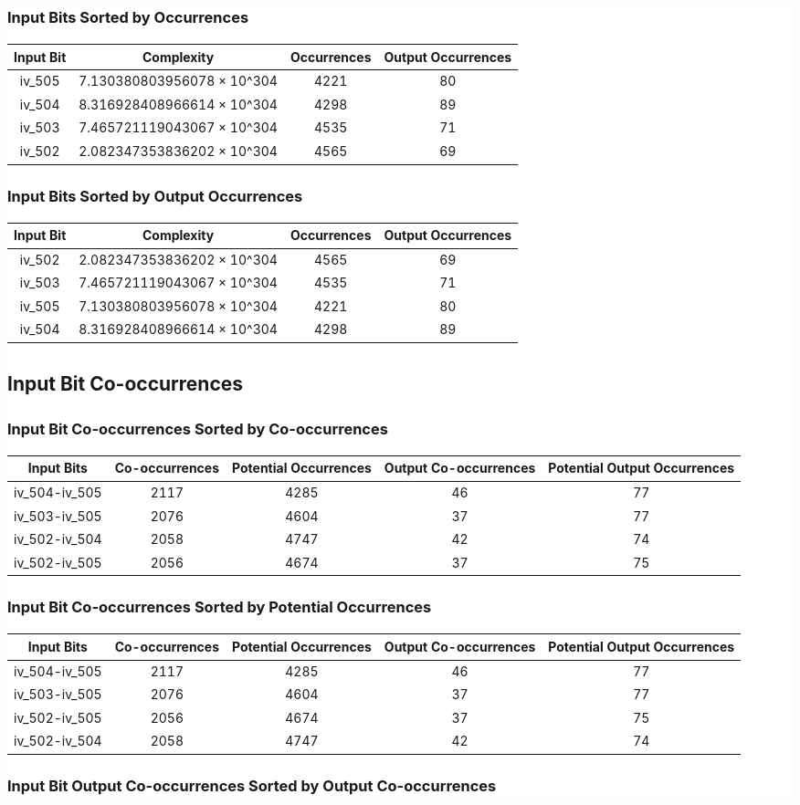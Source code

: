 ### Input Bits Sorted by Occurrences

| Input Bit | Complexity | Occurrences | Output Occurrences |
|:---------:|:----------:|:-----------:|:------------------:|
| iv_505 | 7.130380803956078 × 10^304 | 4221 | 80 |
| iv_504 | 8.316928408966614 × 10^304 | 4298 | 89 |
| iv_503 | 7.465721119043067 × 10^304 | 4535 | 71 |
| iv_502 | 2.082347353836202 × 10^304 | 4565 | 69 |

### Input Bits Sorted by Output Occurrences

| Input Bit | Complexity | Occurrences | Output Occurrences |
|:---------:|:----------:|:-----------:|:------------------:|
| iv_502 | 2.082347353836202 × 10^304 | 4565 | 69 |
| iv_503 | 7.465721119043067 × 10^304 | 4535 | 71 |
| iv_505 | 7.130380803956078 × 10^304 | 4221 | 80 |
| iv_504 | 8.316928408966614 × 10^304 | 4298 | 89 |

## Input Bit Co-occurrences

### Input Bit Co-occurrences Sorted by Co-occurrences

| Input Bits | Co-occurrences | Potential Occurrences | Output Co-occurrences | Potential Output Occurrences |
|:----------:|:--------------:|:---------------------:|:---------------------:|:----------------------------:|
| iv_504-iv_505 | 2117 | 4285 | 46 | 77 |
| iv_503-iv_505 | 2076 | 4604 | 37 | 77 |
| iv_502-iv_504 | 2058 | 4747 | 42 | 74 |
| iv_502-iv_505 | 2056 | 4674 | 37 | 75 |

### Input Bit Co-occurrences Sorted by Potential Occurrences

| Input Bits | Co-occurrences | Potential Occurrences | Output Co-occurrences | Potential Output Occurrences |
|:----------:|:--------------:|:---------------------:|:---------------------:|:----------------------------:|
| iv_504-iv_505 | 2117 | 4285 | 46 | 77 |
| iv_503-iv_505 | 2076 | 4604 | 37 | 77 |
| iv_502-iv_505 | 2056 | 4674 | 37 | 75 |
| iv_502-iv_504 | 2058 | 4747 | 42 | 74 |

### Input Bit Output Co-occurrences Sorted by Output Co-occurrences
